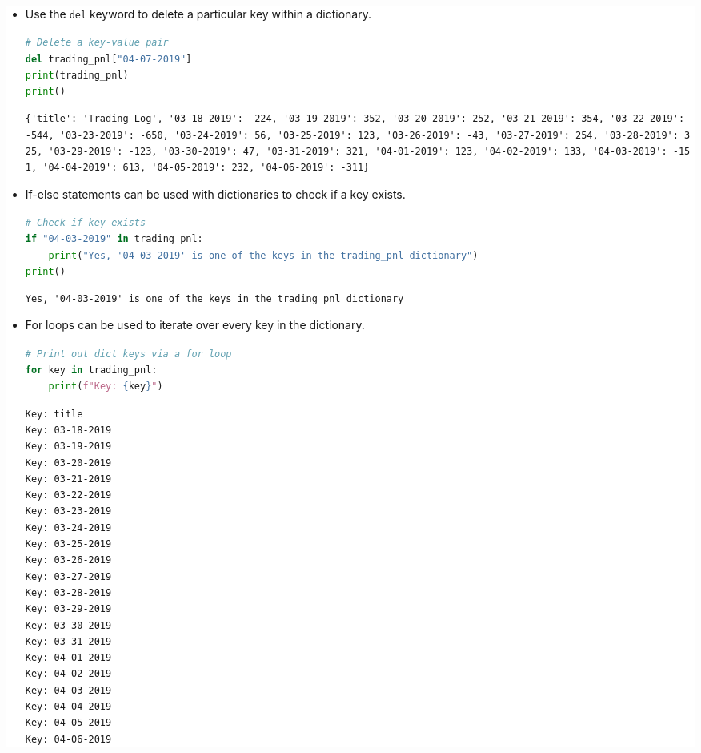 * Use the `del` keyword to delete a particular key within a dictionary.

  ```python
  # Delete a key-value pair
  del trading_pnl["04-07-2019"]
  print(trading_pnl)
  print()
  ```

  ```
  {'title': 'Trading Log', '03-18-2019': -224, '03-19-2019': 352, '03-20-2019': 252, '03-21-2019': 354, '03-22-2019': -544, '03-23-2019': -650, '03-24-2019': 56, '03-25-2019': 123, '03-26-2019': -43, '03-27-2019': 254, '03-28-2019': 325, '03-29-2019': -123, '03-30-2019': 47, '03-31-2019': 321, '04-01-2019': 123, '04-02-2019': 133, '04-03-2019': -151, '04-04-2019': 613, '04-05-2019': 232, '04-06-2019': -311}
  ```

* If-else statements can be used with dictionaries to check if a key exists.

  ```python
  # Check if key exists
  if "04-03-2019" in trading_pnl:
      print("Yes, '04-03-2019' is one of the keys in the trading_pnl dictionary")
  print()
  ```

  ```
  Yes, '04-03-2019' is one of the keys in the trading_pnl dictionary
  ```

* For loops can be used to iterate over every key in the dictionary.

  ```python
  # Print out dict keys via a for loop
  for key in trading_pnl:
      print(f"Key: {key}")
  ```

  ```
  Key: title
  Key: 03-18-2019
  Key: 03-19-2019
  Key: 03-20-2019
  Key: 03-21-2019
  Key: 03-22-2019
  Key: 03-23-2019
  Key: 03-24-2019
  Key: 03-25-2019
  Key: 03-26-2019
  Key: 03-27-2019
  Key: 03-28-2019
  Key: 03-29-2019
  Key: 03-30-2019
  Key: 03-31-2019
  Key: 04-01-2019
  Key: 04-02-2019
  Key: 04-03-2019
  Key: 04-04-2019
  Key: 04-05-2019
  Key: 04-06-2019
  ```
